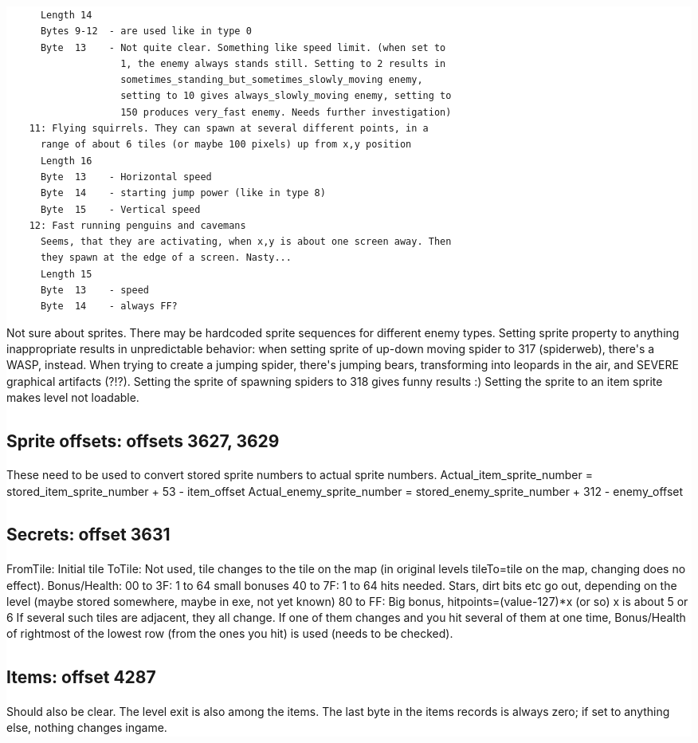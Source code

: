 ```
      Length 14
      Bytes 9-12  - are used like in type 0
      Byte  13    - Not quite clear. Something like speed limit. (when set to
                    1, the enemy always stands still. Setting to 2 results in
                    sometimes_standing_but_sometimes_slowly_moving enemy, 
                    setting to 10 gives always_slowly_moving enemy, setting to
                    150 produces very_fast enemy. Needs further investigation)
    11: Flying squirrels. They can spawn at several different points, in a
      range of about 6 tiles (or maybe 100 pixels) up from x,y position
      Length 16
      Byte  13    - Horizontal speed
      Byte  14    - starting jump power (like in type 8)
      Byte  15    - Vertical speed
    12: Fast running penguins and cavemans 
      Seems, that they are activating, when x,y is about one screen away. Then
      they spawn at the edge of a screen. Nasty...
      Length 15
      Byte  13    - speed
      Byte  14    - always FF?
```
  Not sure about sprites. There may be hardcoded sprite sequences for 
  different enemy types. Setting sprite property to anything inappropriate 
  results in unpredictable behavior: when setting sprite of up-down moving 
  spider to 317 (spiderweb), there's a WASP, instead. When trying to create a
  jumping spider, there's jumping bears, transforming into leopards in the
  air, and SEVERE graphical artifacts (?!?). Setting the sprite of spawning
  spiders to 318 gives funny results :)
  Setting the sprite to an item sprite makes level not loadable.

## Sprite offsets: offsets 3627, 3629
  These need to be used to convert stored sprite numbers to actual sprite
  numbers.
  Actual_item_sprite_number = stored_item_sprite_number + 53 - item_offset
  Actual_enemy_sprite_number = stored_enemy_sprite_number + 312 - enemy_offset

## Secrets: offset 3631
  FromTile: Initial tile
  ToTile: Not used, tile changes to the tile on the map
          (in original levels tileTo=tile on the map, changing does no effect).
  Bonus/Health:
    00 to 3F: 1 to 64 small bonuses
    40 to 7F: 1 to 64 hits needed. Stars, dirt bits etc go out, depending on
              the level (maybe stored somewhere, maybe in exe, not yet known)
    80 to FF: Big bonus, hitpoints=(value-127)*x (or so) x is about 5 or 6
  If several such tiles are adjacent, they all change.
  If one of them changes and you hit several of them at one time, Bonus/Health
  of rightmost of the lowest row (from the ones you hit) is used (needs to be
  checked).

## Items: offset 4287
  Should also be clear. The level exit is also among the items.
  The last byte in the items records is always zero; if set to anything else,
  nothing changes ingame.
